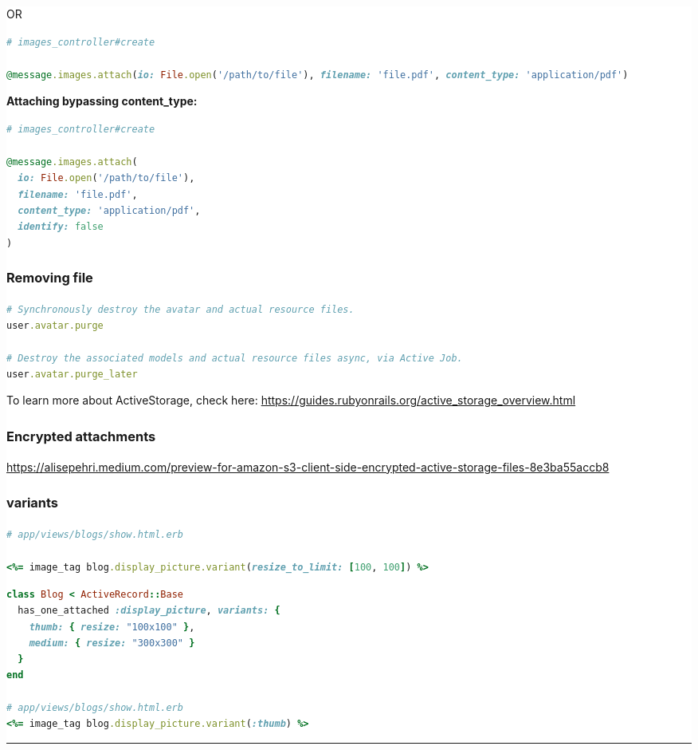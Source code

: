OR

```rb
# images_controller#create

@message.images.attach(io: File.open('/path/to/file'), filename: 'file.pdf', content_type: 'application/pdf')
```

**Attaching bypassing content_type:**

```rb
# images_controller#create

@message.images.attach(
  io: File.open('/path/to/file'),
  filename: 'file.pdf',
  content_type: 'application/pdf',
  identify: false
)
```

### Removing file

```rb
# Synchronously destroy the avatar and actual resource files.
user.avatar.purge

# Destroy the associated models and actual resource files async, via Active Job.
user.avatar.purge_later
```

To learn more about ActiveStorage, check here: <https://guides.rubyonrails.org/active_storage_overview.html>

### Encrypted attachments

<https://alisepehri.medium.com/preview-for-amazon-s3-client-side-encrypted-active-storage-files-8e3ba55accb8>

### variants

```rb
# app/views/blogs/show.html.erb

<%= image_tag blog.display_picture.variant(resize_to_limit: [100, 100]) %>
```

```rb
class Blog < ActiveRecord::Base
  has_one_attached :display_picture, variants: {
    thumb: { resize: "100x100" },
    medium: { resize: "300x300" }
  }
end

# app/views/blogs/show.html.erb
<%= image_tag blog.display_picture.variant(:thumb) %>
```

---
